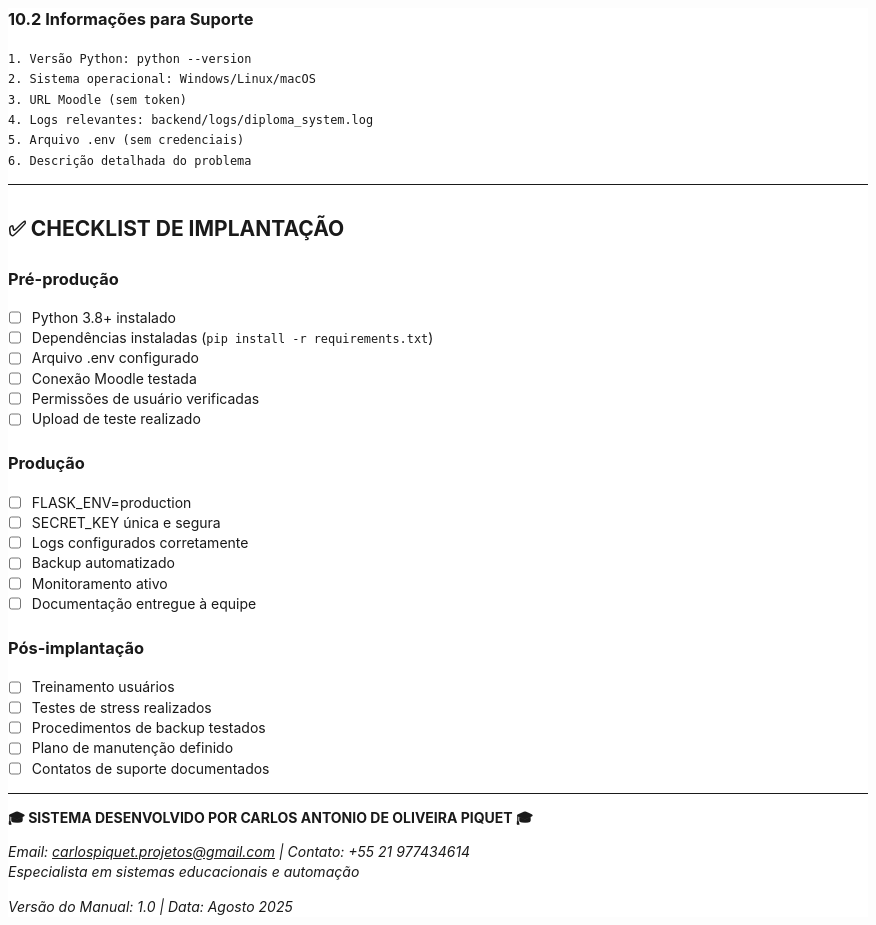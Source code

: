 ### **10.2 Informações para Suporte**
```
1. Versão Python: python --version
2. Sistema operacional: Windows/Linux/macOS
3. URL Moodle (sem token)
4. Logs relevantes: backend/logs/diploma_system.log
5. Arquivo .env (sem credenciais)
6. Descrição detalhada do problema
```

---

## ✅ **CHECKLIST DE IMPLANTAÇÃO**

### **Pré-produção**
- [ ] Python 3.8+ instalado
- [ ] Dependências instaladas (`pip install -r requirements.txt`)
- [ ] Arquivo .env configurado
- [ ] Conexão Moodle testada
- [ ] Permissões de usuário verificadas
- [ ] Upload de teste realizado

### **Produção**
- [ ] FLASK_ENV=production
- [ ] SECRET_KEY única e segura
- [ ] Logs configurados corretamente
- [ ] Backup automatizado
- [ ] Monitoramento ativo
- [ ] Documentação entregue à equipe

### **Pós-implantação**
- [ ] Treinamento usuários
- [ ] Testes de stress realizados
- [ ] Procedimentos de backup testados
- [ ] Plano de manutenção definido
- [ ] Contatos de suporte documentados

---

**🎓 SISTEMA DESENVOLVIDO POR CARLOS ANTONIO DE OLIVEIRA PIQUET 🎓**

*Email: carlospiquet.projetos@gmail.com | Contato: +55 21 977434614*  
*Especialista em sistemas educacionais e automação*

*Versão do Manual: 1.0 | Data: Agosto 2025*
